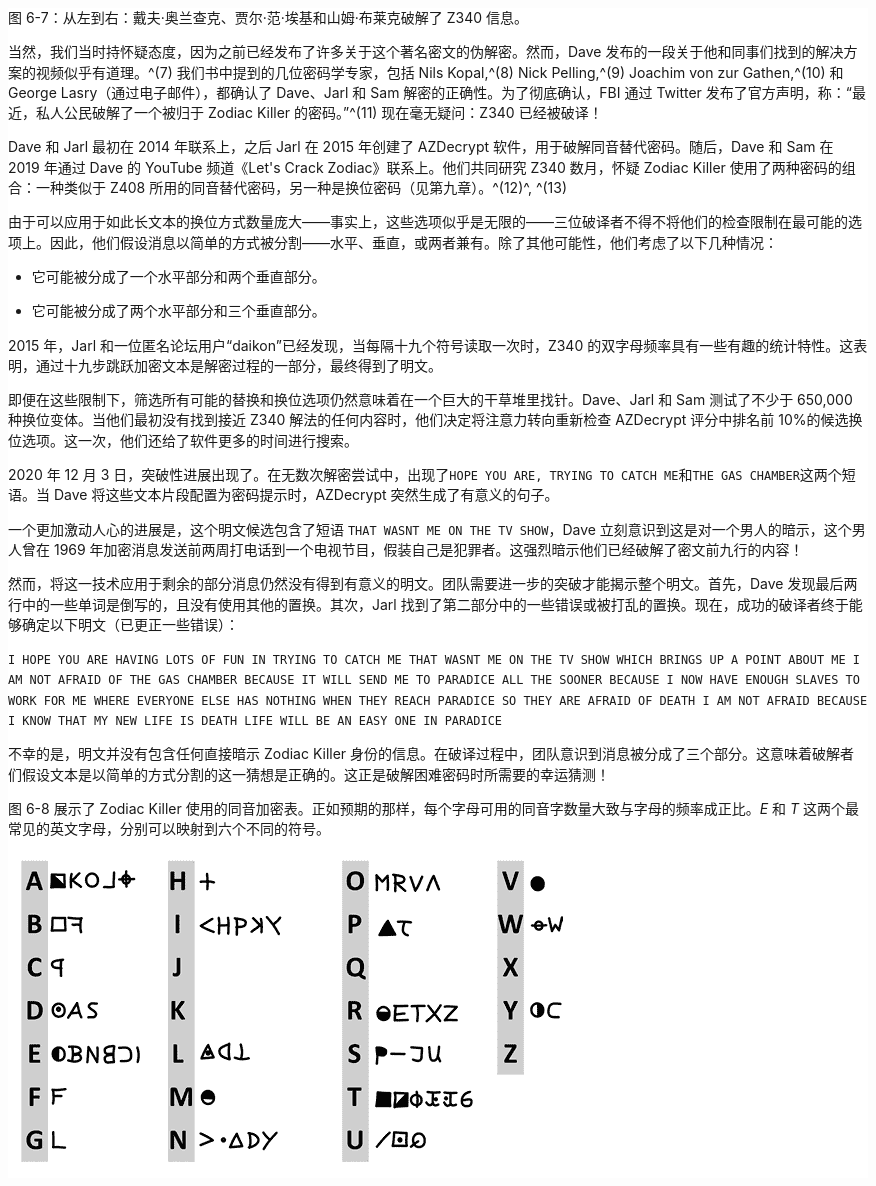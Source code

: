 图 6-7：从左到右：戴夫·奥兰查克、贾尔·范·埃基和山姆·布莱克破解了 Z340 信息。

当然，我们当时持怀疑态度，因为之前已经发布了许多关于这个著名密文的伪解密。然而，Dave 发布的一段关于他和同事们找到的解决方案的视频似乎有道理。^(7) 我们书中提到的几位密码学专家，包括 Nils Kopal,^(8) Nick Pelling,^(9) Joachim von zur Gathen,^(10) 和 George Lasry（通过电子邮件），都确认了 Dave、Jarl 和 Sam 解密的正确性。为了彻底确认，FBI 通过 Twitter 发布了官方声明，称：“最近，私人公民破解了一个被归于 Zodiac Killer 的密码。”^(11) 现在毫无疑问：Z340 已经被破译！

Dave 和 Jarl 最初在 2014 年联系上，之后 Jarl 在 2015 年创建了 AZDecrypt 软件，用于破解同音替代密码。随后，Dave 和 Sam 在 2019 年通过 Dave 的 YouTube 频道《Let's Crack Zodiac》联系上。他们共同研究 Z340 数月，怀疑 Zodiac Killer 使用了两种密码的组合：一种类似于 Z408 所用的同音替代密码，另一种是换位密码（见第九章）。^(12)^, ^(13)

由于可以应用于如此长文本的换位方式数量庞大——事实上，这些选项似乎是无限的——三位破译者不得不将他们的检查限制在最可能的选项上。因此，他们假设消息以简单的方式被分割——水平、垂直，或两者兼有。除了其他可能性，他们考虑了以下几种情况：

+   它可能被分成了一个水平部分和两个垂直部分。

+   它可能被分成了两个水平部分和三个垂直部分。

2015 年，Jarl 和一位匿名论坛用户“daikon”已经发现，当每隔十九个符号读取一次时，Z340 的双字母频率具有一些有趣的统计特性。这表明，通过十九步跳跃加密文本是解密过程的一部分，最终得到了明文。

即便在这些限制下，筛选所有可能的替换和换位选项仍然意味着在一个巨大的干草堆里找针。Dave、Jarl 和 Sam 测试了不少于 650,000 种换位变体。当他们最初没有找到接近 Z340 解法的任何内容时，他们决定将注意力转向重新检查 AZDecrypt 评分中排名前 10%的候选换位选项。这一次，他们还给了软件更多的时间进行搜索。

2020 年 12 月 3 日，突破性进展出现了。在无数次解密尝试中，出现了`HOPE YOU ARE, TRYING TO CATCH ME`和`THE GAS CHAMBER`这两个短语。当 Dave 将这些文本片段配置为密码提示时，AZDecrypt 突然生成了有意义的句子。

一个更加激动人心的进展是，这个明文候选包含了短语 `THAT WASNT ME ON THE TV SHOW`，Dave 立刻意识到这是对一个男人的暗示，这个男人曾在 1969 年加密消息发送前两周打电话到一个电视节目，假装自己是犯罪者。这强烈暗示他们已经破解了密文前九行的内容！

然而，将这一技术应用于剩余的部分消息仍然没有得到有意义的明文。团队需要进一步的突破才能揭示整个明文。首先，Dave 发现最后两行中的一些单词是倒写的，且没有使用其他的置换。其次，Jarl 找到了第二部分中的一些错误或被打乱的置换。现在，成功的破译者终于能够确定以下明文（已更正一些错误）：

`I HOPE YOU ARE HAVING LOTS OF FUN IN TRYING TO CATCH ME THAT WASNT ME ON THE TV SHOW WHICH BRINGS UP A POINT ABOUT ME I AM NOT AFRAID OF THE GAS CHAMBER BECAUSE IT WILL SEND ME TO PARADICE ALL THE SOONER BECAUSE I NOW HAVE ENOUGH SLAVES TO WORK FOR ME WHERE EVERYONE ELSE HAS NOTHING WHEN THEY REACH PARADICE SO THEY ARE AFRAID OF DEATH I AM NOT AFRAID BECAUSE I KNOW THAT MY NEW LIFE IS DEATH LIFE WILL BE AN EASY ONE IN PARADICE`

不幸的是，明文并没有包含任何直接暗示 Zodiac Killer 身份的信息。在破译过程中，团队意识到消息被分成了三个部分。这意味着破解者们假设文本是以简单的方式分割的这一猜想是正确的。这正是破解困难密码时所需要的幸运猜测！

图 6-8 展示了 Zodiac Killer 使用的同音加密表。正如预期的那样，每个字母可用的同音字数量大致与字母的频率成正比。*E* 和 *T* 这两个最常见的英文字母，分别可以映射到六个不同的符号。

![](img/f06008.png)
